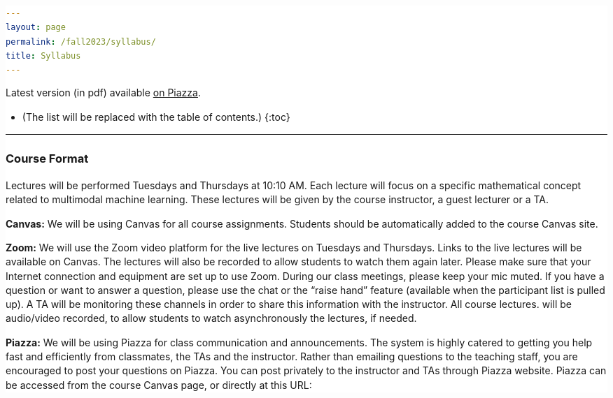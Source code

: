 ```yaml
---
layout: page
permalink: /fall2023/syllabus/
title: Syllabus
---
```


Latest version (in pdf) available [on Piazza](https://piazza-syllabus.s3.amazonaws.com/kcnr11wq24q6z7/MultimodalML-Fall2020-Syllabus.pdf?X-Amz-Algorithm=AWS4-HMAC-SHA256&X-Amz-Credential=ASIAR6AWVCBXUEB57E5R%2F20200831%2Fus-east-1%2Fs3%2Faws4_request&X-Amz-Date=20200831T223405Z&X-Amz-Expires=86400&X-Amz-SignedHeaders=host&X-Amz-Security-Token=IQoJb3JpZ2luX2VjEGkaCXVzLWVhc3QtMSJHMEUCIQC4mNzEjElhJJUMCLQClhV4AnF64jyE7QkvgmU0DTrNEgIgIqehIpvY5I9Tlv6JXBUtIIRG6ltbRHDEjdKJaZDin0sqtAMIYhAAGgwxMzMxOTE1MDM5ODMiDMVsljth%2FIxLVfH2aSqRA05Y0bjs8gAeeLRXyfNehBXRT7TZqKESgJ0DSuDeO1gt5ZAGQkcwqe95ApqveEFl1cLnTFoQmKM%2B4jSgtQg%2Fv9RQN%2FoBrBk893PE%2F2Rthm1Eij3keG9UjvhvTbnC%2BBhjCKLP%2FcXBpyLqcvCb4NKe%2FxE%2Ba%2F00r53f6l0I9HiRR19lwSlqgV4lsNHVIKnq0S%2FaxC71BGTAKODgG%2FGSqeLJgBj4cVpE1CXqhUIMnT7qNjHf2ZuguLGEaQnF9eR2QfpJxyZyQ9uAqpYpl2G2DNq2GXirkOzAQkA3gj28Z%2FnEqWE7%2BlN60B7IFp8VUx%2FjNSk47LuTZFb8aGiIPqu1H9lPvfSZNHe%2FyiYWEWExtaUWEXEN1JE5XBXhqvZI2VnN8sQL6adsJBgO7Il14NzffGOJfr4jLeTMku6G6xWBPyhUFX4ipc949Ppuz6teIYhyyttPKZjkJlKNSm8aExx2vv95dpeFvxKvW2QCeAkLKh3kv2Ei60aTkmteo93KIVUM%2BMcHU%2B4CHnad4YqKVLcW1KJWpS%2BOMO3QtPoFOusBBLhJDRDTwlo%2FJWp2gfRXCITfL%2FZCd1a%2F2ziam83oELsZSkcCo3k%2Fthd%2FFMRMaJkUApJkCOo%2FyZ9BjDUbaDQhyfoJxMN3WMZqtfCuGxBvucKKysMUvEn%2FMUhYTUmZAQpmP690gRnUR2vb9ka6yGKJn2XnlmGj1fimKYomknCadCpQ%2BPbUm2QVi7kYonFEUI8EuiCbzXHBf0gIWcR7pU8870RpMjNdFMMp5pswYYTmPMWtWFgir50ztAlJdQ%2FUAv6OlDi1VJvnQSILM8q3Hy5bbPTLalEPsORKbDjkqM7jKiHNyP2wErsKoguXbw%3D%3D&X-Amz-Signature=ad28685caba8bdb88d2ec3f1bc39b84d2e322d55539cc107349a4463d85fa0f0).

* (The list will be replaced with the table of contents.)
{:toc}

***

### Course Format

Lectures will be performed Tuesdays and Thursdays at 10:10 AM. Each lecture will focus on a specific
mathematical concept related to multimodal machine learning. These lectures will be given by the
course instructor, a guest lecturer or a TA.

**Canvas:** We will be using Canvas for all course assignments. Students should be automatically
added to the course Canvas site.

**Zoom:** We will use the Zoom video platform for the live lectures on Tuesdays and Thursdays. Links
to the live lectures will be available on Canvas. The lectures will also be recorded to allow students
to watch them again later. Please make sure that your Internet connection and equipment are set
up to use Zoom. During our class meetings, please keep your mic muted. If you have a question or
want to answer a question, please use the chat or the “raise hand” feature (available when the
participant list is pulled up). A TA will be monitoring these channels in order to share this
information with the instructor. All course lectures. will be audio/video recorded, to allow students
to watch asynchronously the lectures, if needed.

**Piazza:** We will be using Piazza for class communication and announcements. The system is highly
catered to getting you help fast and efficiently from classmates, the TAs and the instructor. Rather
than emailing questions to the teaching staff, you are encouraged to post your questions on
Piazza. You can post privately to the instructor and TAs through Piazza website. Piazza can be
accessed from the course Canvas page, or directly at this URL:
